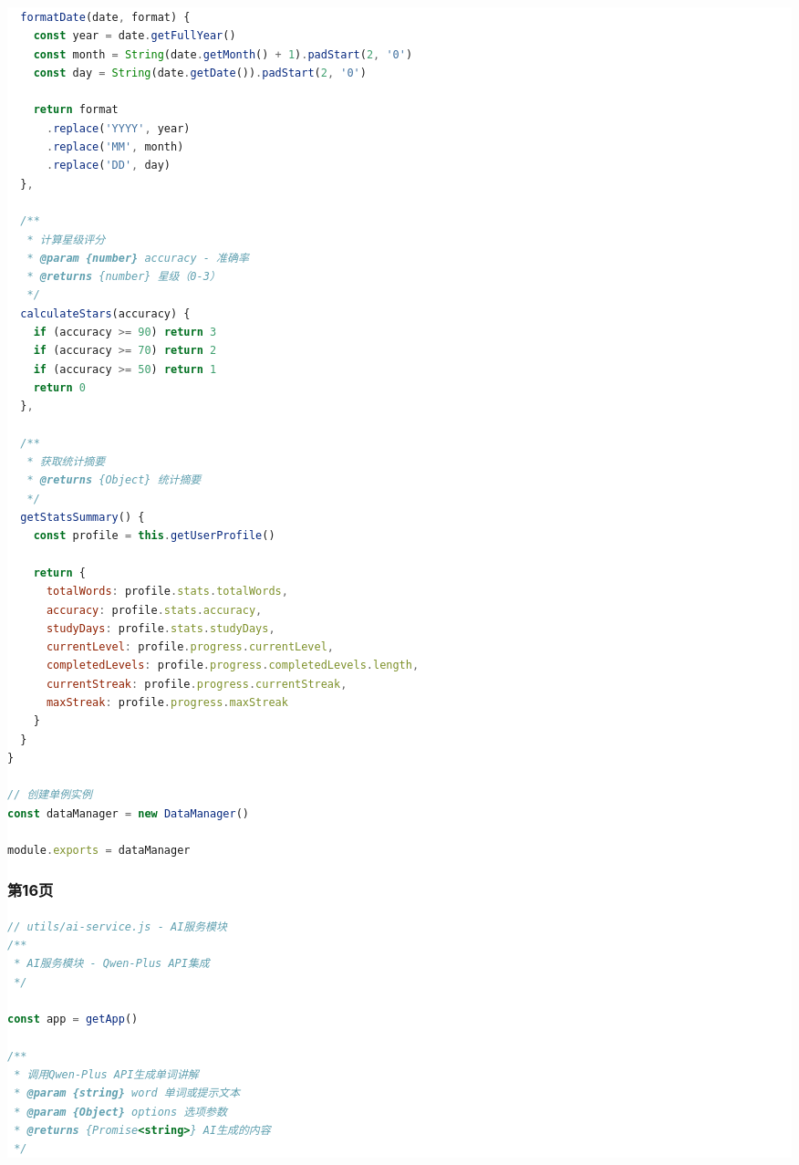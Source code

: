 ```javascript
  formatDate(date, format) {
    const year = date.getFullYear()
    const month = String(date.getMonth() + 1).padStart(2, '0')
    const day = String(date.getDate()).padStart(2, '0')
    
    return format
      .replace('YYYY', year)
      .replace('MM', month)
      .replace('DD', day)
  },

  /**
   * 计算星级评分
   * @param {number} accuracy - 准确率
   * @returns {number} 星级（0-3）
   */
  calculateStars(accuracy) {
    if (accuracy >= 90) return 3
    if (accuracy >= 70) return 2
    if (accuracy >= 50) return 1
    return 0
  },

  /**
   * 获取统计摘要
   * @returns {Object} 统计摘要
   */
  getStatsSummary() {
    const profile = this.getUserProfile()
    
    return {
      totalWords: profile.stats.totalWords,
      accuracy: profile.stats.accuracy,
      studyDays: profile.stats.studyDays,
      currentLevel: profile.progress.currentLevel,
      completedLevels: profile.progress.completedLevels.length,
      currentStreak: profile.progress.currentStreak,
      maxStreak: profile.progress.maxStreak
    }
  }
}

// 创建单例实例
const dataManager = new DataManager()

module.exports = dataManager
```

### 第16页
```javascript
// utils/ai-service.js - AI服务模块
/**
 * AI服务模块 - Qwen-Plus API集成
 */

const app = getApp()

/**
 * 调用Qwen-Plus API生成单词讲解
 * @param {string} word 单词或提示文本
 * @param {Object} options 选项参数
 * @returns {Promise<string>} AI生成的内容
 */
```